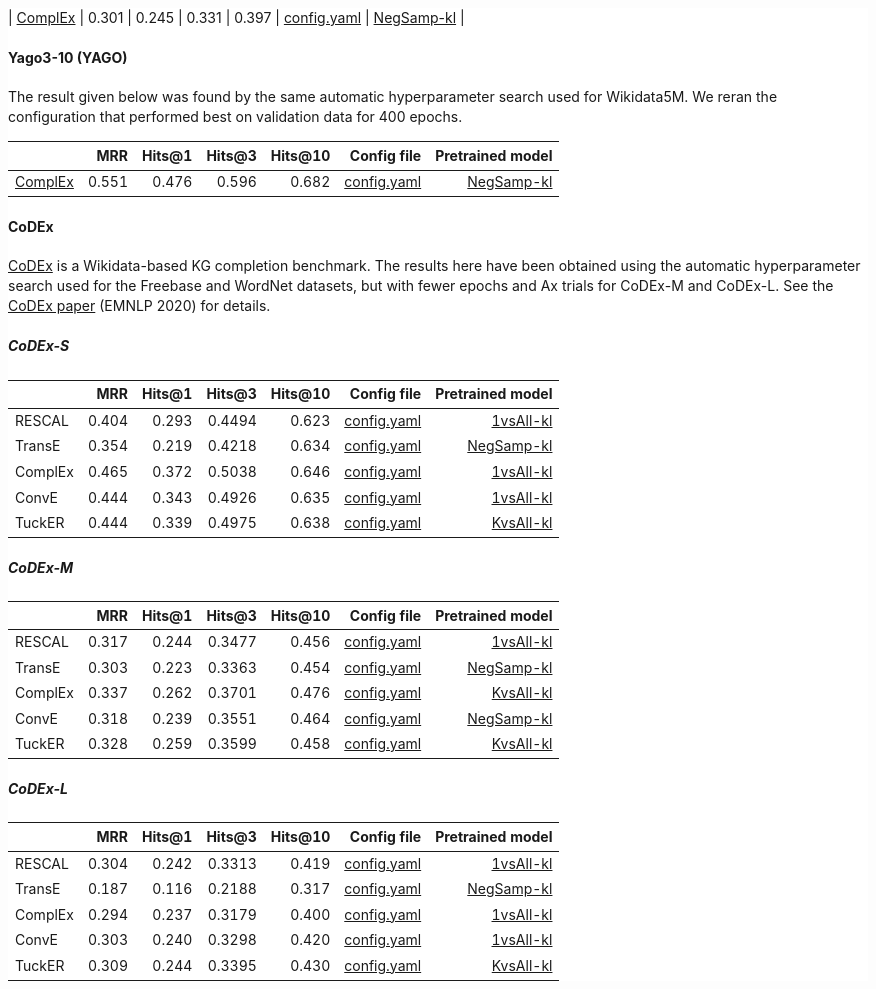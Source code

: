 | [ComplEx](http://proceedings.mlr.press/v48/trouillon16.pdf) | 0.301 |  0.245 |  0.331 |   0.397 | [config.yaml](http://web.informatik.uni-mannheim.de/pi1/libkge-models/wikidata5m-complex.yaml) | [NegSamp-kl](http://web.informatik.uni-mannheim.de/pi1/libkge-models/wikidata5m-complex.pt) |

#### Yago3-10 (YAGO)

The result given below was found by the same automatic hyperparameter search used for Wikidata5M. We reran the configuration that performed best on validation data for 400 epochs.


|                                                             |   MRR | Hits@1 | Hits@3 | Hits@10 |                                                                                    Config file |                                                                            Pretrained model |
|-------------------------------------------------------------|------:|-------:|-------:|--------:|-----------------------------------------------------------------------------------------------:|--------------------------------------------------------------------------------------------:|
| [ComplEx](http://proceedings.mlr.press/v48/trouillon16.pdf) | 0.551 |  0.476 |  0.596 |   0.682 | [config.yaml](http://web.informatik.uni-mannheim.de/pi1/libkge-models/yago3-10-complex.yaml) | [NegSamp-kl](http://web.informatik.uni-mannheim.de/pi1/libkge-models/yago3-10-complex.pt) |

#### CoDEx

[CoDEx](https://github.com/tsafavi/codex) is a Wikidata-based KG completion
benchmark. The results here have been obtained using the automatic
hyperparameter search used for the Freebase and WordNet datasets, but with fewer
epochs and Ax trials for CoDEx-M and CoDEx-L. See the [CoDEx
paper](https://arxiv.org/pdf/2009.07810.pdf) (EMNLP 2020) for details.

##### CoDEx-S

|  | MRR | Hits@1 | Hits@3 | Hits@10 | Config file | Pretrained model |
|---------|----:|----:|-------:|--------:|------------:|-----------------:|
| RESCAL | 0.404 | 0.293 | 0.4494 | 0.623 | [config.yaml](https://github.com/tsafavi/codex/tree/master/models/link-prediction/codex-s/rescal/config.yaml) | [1vsAll-kl](https://www.dropbox.com/s/v209jchl93mmeuv/codex-s-lp-rescal.pt?dl=0) |
| TransE | 0.354 | 0.219 | 0.4218 | 0.634 | [config.yaml](https://github.com/tsafavi/codex/tree/master/models/link-prediction/codex-s/transe/config.yaml) | [NegSamp-kl](https://www.dropbox.com/s/8brqhb4bd5gnktc/codex-s-lp-transe.pt?dl=0) |
| ComplEx | 0.465 | 0.372 | 0.5038 | 0.646 | [config.yaml](https://github.com/tsafavi/codex/tree/master/models/link-prediction/codex-s/complex/config.yaml) | [1vsAll-kl](https://www.dropbox.com/s/kk3pgdnyddsdzn9/codex-s-lp-complex.pt?dl=0) |
| ConvE | 0.444 | 0.343 | 0.4926  | 0.635 | [config.yaml](https://github.com/tsafavi/codex/tree/master/models/link-prediction/codex-s/conve/config.yaml) | [1vsAll-kl](https://www.dropbox.com/s/atvu77pzed6mcgh/codex-s-lp-conve.pt?dl=0) |
| TuckER | 0.444 | 0.339 | 0.4975 | 0.638 | [config.yaml](https://github.com/tsafavi/codex/tree/master/models/link-prediction/codex-s/tucker/config.yaml) | [KvsAll-kl](https://www.dropbox.com/s/f87xloe2g3f4fvy/codex-s-lp-tucker.pt?dl=0) 

##### CoDEx-M

|  | MRR | Hits@1 | Hits@3 |Hits@10 | Config file | Pretrained model |
|---------|----:|----:|-------:|--------:|------------:|-----------------:|
| RESCAL | 0.317 | 0.244 | 0.3477 | 0.456 | [config.yaml](https://github.com/tsafavi/codex/tree/master/models/link-prediction/codex-m/rescal/config.yaml) | [1vsAll-kl](https://www.dropbox.com/s/e3kp3eu4nnknn5b/codex-m-lp-rescal.pt?dl=0) |
| TransE | 0.303 | 0.223 | 0.3363 | 0.454 | [config.yaml](https://github.com/tsafavi/codex/tree/master/models/link-prediction/codex-m/transe/config.yaml) | [NegSamp-kl](https://www.dropbox.com/s/y8uucaajpofct3x/codex-m-lp-transe.pt?dl=0) |
| ComplEx | 0.337 | 0.262 | 0.3701 | 0.476 | [config.yaml](https://github.com/tsafavi/codex/tree/master/models/link-prediction/codex-m/complex/config.yaml) | [KvsAll-kl](https://www.dropbox.com/s/psy21fvbn5pbmw6/codex-m-lp-complex.pt?dl=0) |
| ConvE | 0.318 | 0.239 | 0.3551 | 0.464 | [config.yaml](https://github.com/tsafavi/codex/tree/master/models/link-prediction/codex-m/conve/config.yaml) | [NegSamp-kl](https://www.dropbox.com/s/awjhlrfjrgz9phi/codex-m-lp-conve.pt?dl=0) |
| TuckER | 0.328 | 0.259 | 0.3599 | 0.458 | [config.yaml](https://github.com/tsafavi/codex/tree/master/models/link-prediction/codex-m/tucker/config.yaml) | [KvsAll-kl](https://www.dropbox.com/s/so5l2owtx7wcos1/codex-m-lp-tucker.pt?dl=0) |


##### CoDEx-L

|  | MRR | Hits@1 | Hits@3 | Hits@10 | Config file | Pretrained model |
|---------|----:|----:|-------:|--------:|------------:|-----------------:|
| RESCAL | 0.304 | 0.242 | 0.3313 | 0.419 | [config.yaml](https://github.com/tsafavi/codex/tree/master/models/link-prediction/codex-l/rescal/config.yaml) | [1vsAll-kl](https://www.dropbox.com/s/wvbef9u98vmkbi8/codex-l-lp-rescal.pt?dl=0) |
| TransE | 0.187 | 0.116 | 0.2188 | 0.317 | [config.yaml](https://github.com/tsafavi/codex/tree/master/models/link-prediction/codex-l/transe/config.yaml) | [NegSamp-kl](https://www.dropbox.com/s/s9d682b49tuq5mc/codex-l-lp-transe.pt?dl=0) |
| ComplEx | 0.294 | 0.237 | 0.3179 | 0.400 | [config.yaml](https://github.com/tsafavi/codex/tree/master/models/link-prediction/codex-l/complex/config.yaml) | [1vsAll-kl](https://www.dropbox.com/s/jqubvr77og2pvzv/codex-l-lp-complex.pt?dl=0) |
| ConvE | 0.303 | 0.240 | 0.3298 | 0.420 | [config.yaml](https://github.com/tsafavi/codex/tree/master/models/link-prediction/codex-l/conve/config.yaml) | [1vsAll-kl](https://www.dropbox.com/s/qcfjy6i1sqbec0z/codex-l-lp-conve.pt?dl=0) |
| TuckER | 0.309 | 0.244 | 0.3395 | 0.430 | [config.yaml](https://github.com/tsafavi/codex/tree/master/models/link-prediction/codex-l/tucker/config.yaml) | [KvsAll-kl](https://www.dropbox.com/s/j8u4nqwzz3v7jw1/codex-l-lp-tucker.pt?dl=0) |
